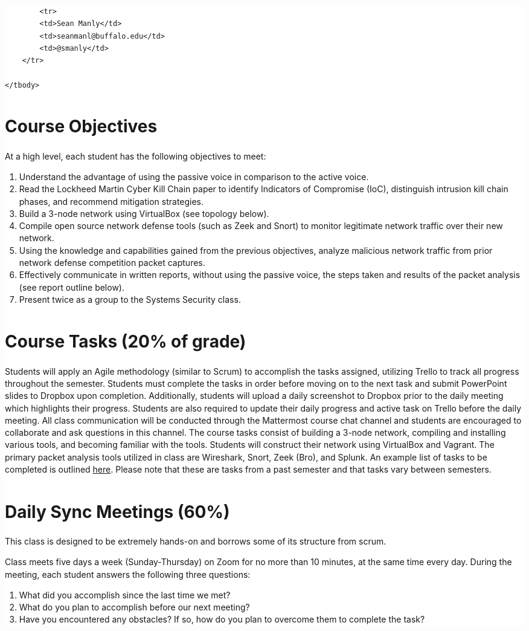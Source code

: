 			<tr>
			<td>Sean Manly</td>
			<td>seanmanl@buffalo.edu</td>
			<td>@smanly</td>
		</tr>
		
	</tbody>
</table>

# Course Objectives
At a high level, each student has the following objectives to meet:

1. Understand the advantage of using the passive voice in comparison to the active voice. 
2. Read the Lockheed Martin Cyber Kill Chain paper to identify Indicators of Compromise (IoC), distinguish intrusion kill chain phases, and recommend mitigation strategies.
3. Build a 3-node network using VirtualBox (see topology below).    
4. Compile open source network defense tools (such as Zeek and Snort) to monitor legitimate network traffic over their new network.    
5. Using the knowledge and capabilities gained from the previous objectives, analyze malicious network traffic from prior network defense competition packet captures.   
6. Effectively communicate in written reports, without using the passive voice, the steps taken and results of the packet analysis (see report outline below).    
7. Present twice as a group to the Systems Security class.   
    
# Course Tasks (20% of grade)
Students will apply an Agile methodology (similar to Scrum) to accomplish the tasks assigned, utilizing Trello to track all progress throughout the semester. Students must complete the tasks in order before moving on to the next task and submit PowerPoint slides to Dropbox upon completion. Additionally, students will upload a daily screenshot to Dropbox prior to the daily meeting which highlights their progress. Students are also required to update their daily progress and active task on Trello before the daily meeting. All class communication will be conducted through the Mattermost course chat channel and students are encouraged to collaborate and ask questions in this channel. 
The course tasks consist of building a 3-node network, compiling and installing various tools, and becoming familiar with the tools. Students will construct their network using VirtualBox and Vagrant. The primary packet analysis tools utilized in class are Wireshark, Snort, Zeek (Bro), and Splunk. 
An example list of tasks to be completed is outlined [here](https://drive.google.com/open?id=17ibwK5LlhMMOg2sYPiEiwedYRUXhaYxf). Please note that these are tasks from a past semester and that tasks vary between semesters.


# Daily Sync Meetings (60%)
This class is designed to be extremely hands-on and borrows some of its structure from scrum.

Class meets five days a week (Sunday-Thursday) on Zoom for no more than 10 minutes, at the same time every day. During the meeting, each student answers the following three questions:

1. What did you accomplish since the last time we met?
2. What do you plan to accomplish before our next meeting?
3. Have you encountered any obstacles? If so, how do you plan to overcome them to complete the task?
